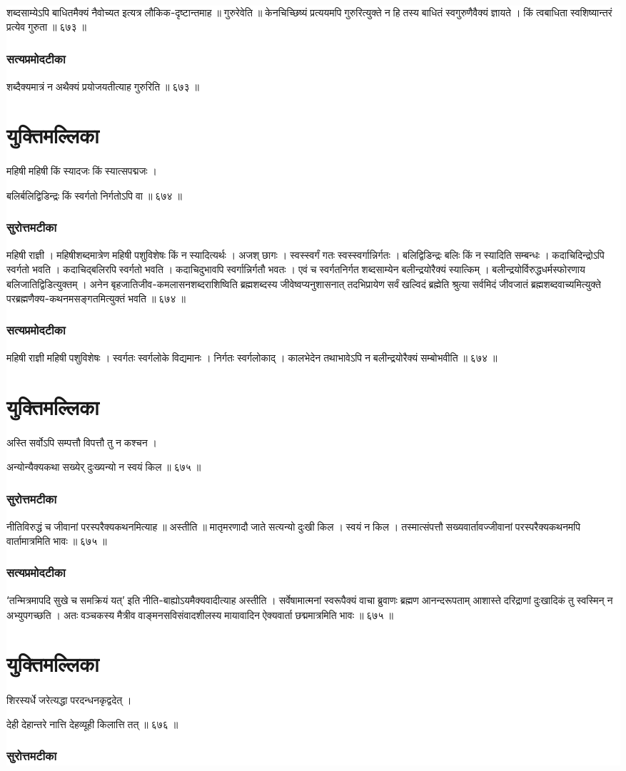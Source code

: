शब्दसाम्येऽपि बाधितमैक्यं नैवोच्यत इत्यत्र लौकिक-दृष्टान्तमाह ॥ गुरुरेवेति ॥ केनचिच्छिष्यं प्रत्ययमपि गुरुरित्युक्ते न हि तस्य बाधितं स्वगुरुणैवैक्यं ज्ञायते । किं त्वबाधिता स्वशिष्यान्तरं प्रत्येव गुरुता ॥ ६७३ ॥

### **सत्यप्रमोदटीका**

शब्दैक्यमात्रं न अथैक्यं प्रयोजयतीत्याह गुरुरिति ॥ ६७३ ॥

# **युक्तिमल्लिका**

महिषी महिषी किं स्यादजः किं स्यात्सपद्मजः ।

बलिर्बलिद्विडिन्द्रः किं स्वर्गतो निर्गतोऽपि वा ॥ ६७४ ॥

### **सुरोत्तमटीका**

महिषी राज्ञी । महिषीशब्दमात्रेण महिषी पशुविशेषः किं न स्यादित्यर्थः । अजश् छागः । स्वस्स्वर्गं गतः स्वस्स्वर्गान्निर्गतः । बलिद्विडिन्द्रः बलिः किं न स्यादिति सम्बन्धः । कदाचिदिन्द्रोऽपि स्वर्गतो भवति । कदाचिद्बलिरपि स्वर्गतो भवति । कदाचिदुभावपि स्वर्गान्निर्गतौ भवतः । एवं च स्वर्गतनिर्गत शब्दसाम्येन बलीन्द्रयोरैक्यं स्यात्किम् । बलीन्द्रयोर्विरुद्धधर्मस्फोरणाय बलिजातिद्विडित्युक्तम् । अनेन बृहजातिजीव-कमलासनशब्दराशिष्विति ब्रह्मशब्दस्य जीवेष्वप्यनुशासनात् तदभिप्रायेण सर्वं खल्विदं ब्रह्मेति श्रुत्या सर्वमिदं जीवजातं ब्रह्मशब्दवाच्यमित्युक्ते परब्रह्मणैक्य-कथनमसङ्गतमित्युक्तं भवति ॥ ६७४ ॥

### **सत्यप्रमोदटीका**

महिषी राज्ञी महिषी पशुविशेषः । स्वर्गतः स्वर्गलोके विद्यमानः । निर्गतः स्वर्गलोकाद् । कालभेदेन तथाभावेऽपि न बलीन्द्रयोरैक्यं सम्बोभवीति ॥ ६७४ ॥

# **युक्तिमल्लिका**

अस्ति सर्वोऽपि सम्पत्तौ विपत्तौ तु न कश्चन ।

अन्योन्यैक्यकथा सख्येर् दुःख्यन्यो न स्वयं किल ॥ ६७५ ॥

### **सुरोत्तमटीका**

नीतिविरुद्धं च जीवानां परस्परैक्यकथनमित्याह ॥ अस्तीति ॥ मातृमरणादौ जाते सत्यन्यो दुःखी किल । स्वयं न किल । तस्मात्संपत्तौ सख्यवार्तावज्जीवानां परस्परैक्यकथनमपि वार्तामात्रमिति भावः ॥ ६७५ ॥

### **सत्यप्रमोदटीका**

‘तन्मित्रमापदि सुखे च समक्रियं यत्’ इति नीति-बाह्योऽयमैक्यवादीत्याह अस्तीति । सर्वेषामात्मनां स्वरूपैक्यं वाचा ब्रुवाणः ब्रह्मण आनन्दरूपताम् आशास्ते दरिद्राणां दुःखादिकं तु स्वस्मिन् न अभ्युपगच्छति । अतः वञ्चकस्य मैत्रीव वाङ्मनसविसंवादशीलस्य मायावादिन ऐक्यवार्ता छद्ममात्रमिति भावः ॥ ६७५ ॥

# **युक्तिमल्लिका**

शिरस्यर्धे जरेत्यद्धा परदन्धनकृद्वदेत् ।

देही देहान्तरे नात्ति देहव्यूही किलात्ति तत् ॥ ६७६ ॥

### **सुरोत्तमटीका**
